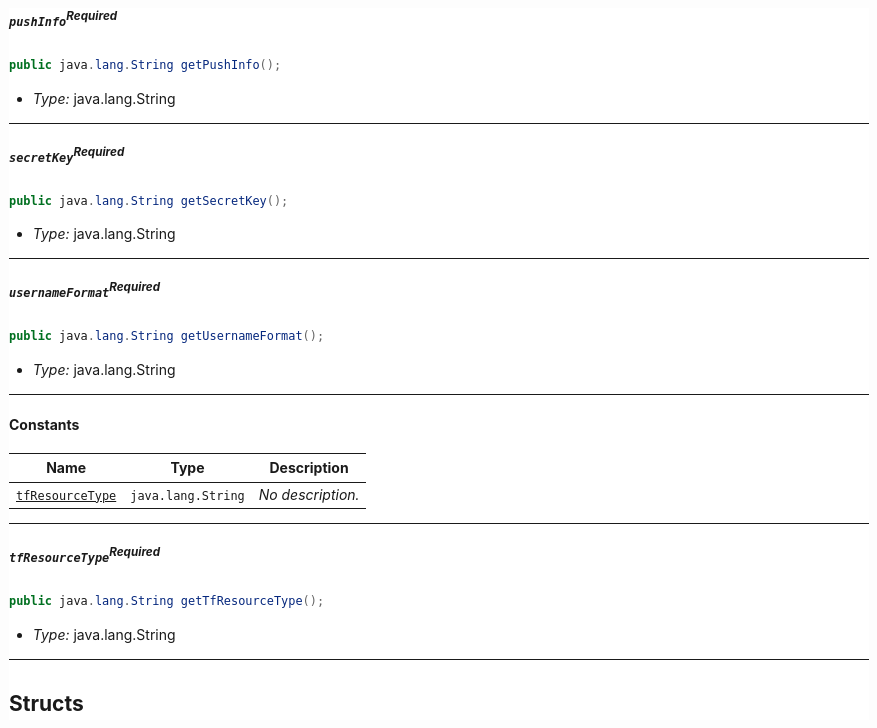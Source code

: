 
##### `pushInfo`<sup>Required</sup> <a name="pushInfo" id="@cdktf/provider-vault.mfaDuo.MfaDuo.property.pushInfo"></a>

```java
public java.lang.String getPushInfo();
```

- *Type:* java.lang.String

---

##### `secretKey`<sup>Required</sup> <a name="secretKey" id="@cdktf/provider-vault.mfaDuo.MfaDuo.property.secretKey"></a>

```java
public java.lang.String getSecretKey();
```

- *Type:* java.lang.String

---

##### `usernameFormat`<sup>Required</sup> <a name="usernameFormat" id="@cdktf/provider-vault.mfaDuo.MfaDuo.property.usernameFormat"></a>

```java
public java.lang.String getUsernameFormat();
```

- *Type:* java.lang.String

---

#### Constants <a name="Constants" id="Constants"></a>

| **Name** | **Type** | **Description** |
| --- | --- | --- |
| <code><a href="#@cdktf/provider-vault.mfaDuo.MfaDuo.property.tfResourceType">tfResourceType</a></code> | <code>java.lang.String</code> | *No description.* |

---

##### `tfResourceType`<sup>Required</sup> <a name="tfResourceType" id="@cdktf/provider-vault.mfaDuo.MfaDuo.property.tfResourceType"></a>

```java
public java.lang.String getTfResourceType();
```

- *Type:* java.lang.String

---

## Structs <a name="Structs" id="Structs"></a>
